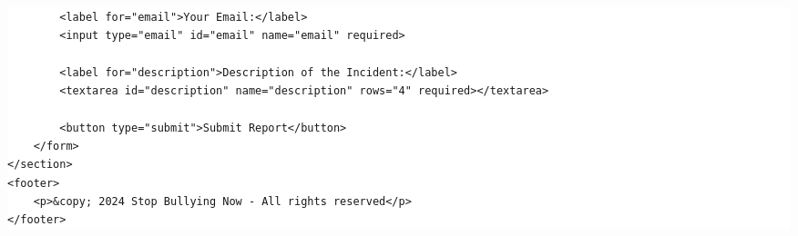             <label for="email">Your Email:</label>
            <input type="email" id="email" name="email" required>
            
            <label for="description">Description of the Incident:</label>
            <textarea id="description" name="description" rows="4" required></textarea>
            
            <button type="submit">Submit Report</button>
        </form>
    </section>
    <footer>
        <p>&copy; 2024 Stop Bullying Now - All rights reserved</p>
    </footer>
</body>
</html>
